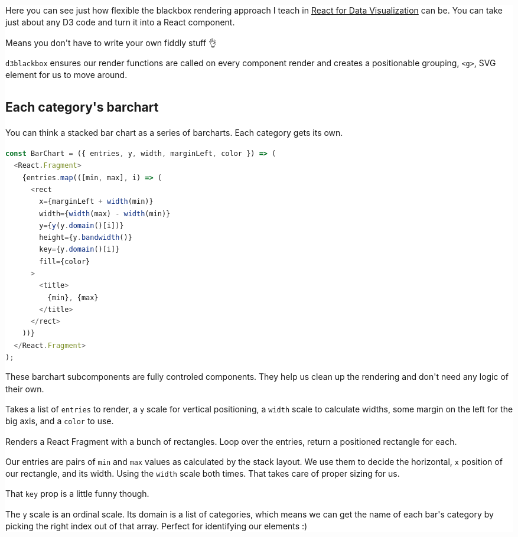 Here you can see just how flexible the blackbox rendering approach I teach in
[React for Data Visualization](https://swizec1.teachable.com/p/react-for-data-visualization)
can be. You can take just about any D3 code and turn it into a React component.

Means you don't have to write your own fiddly stuff 👌

`d3blackbox` ensures our render functions are called on every component render
and creates a positionable grouping, `<g>`, SVG element for us to move around.

## Each category's barchart

You can think a stacked bar chart as a series of barcharts. Each category gets
its own.

```javascript
const BarChart = ({ entries, y, width, marginLeft, color }) => (
  <React.Fragment>
    {entries.map(([min, max], i) => (
      <rect
        x={marginLeft + width(min)}
        width={width(max) - width(min)}
        y={y(y.domain()[i])}
        height={y.bandwidth()}
        key={y.domain()[i]}
        fill={color}
      >
        <title>
          {min}, {max}
        </title>
      </rect>
    ))}
  </React.Fragment>
);
```

These barchart subcomponents are fully controled components. They help us clean
up the rendering and don't need any logic of their own.

Takes a list of `entries` to render, a `y` scale for vertical positioning, a
`width` scale to calculate widths, some margin on the left for the big axis,
and a `color` to use.

Renders a React Fragment with a bunch of rectangles. Loop over the entries,
return a positioned rectangle for each.

Our entries are pairs of `min` and `max` values as calculated by the stack
layout. We use them to decide the horizontal, `x` position of our rectangle,
and its width. Using the `width` scale both times. That takes care of proper
sizing for us.

That `key` prop is a little funny though.

The `y` scale is an ordinal scale. Its domain is a list of categories, which
means we can get the name of each bar's category by picking the right index out
of that array. Perfect for identifying our elements :)
